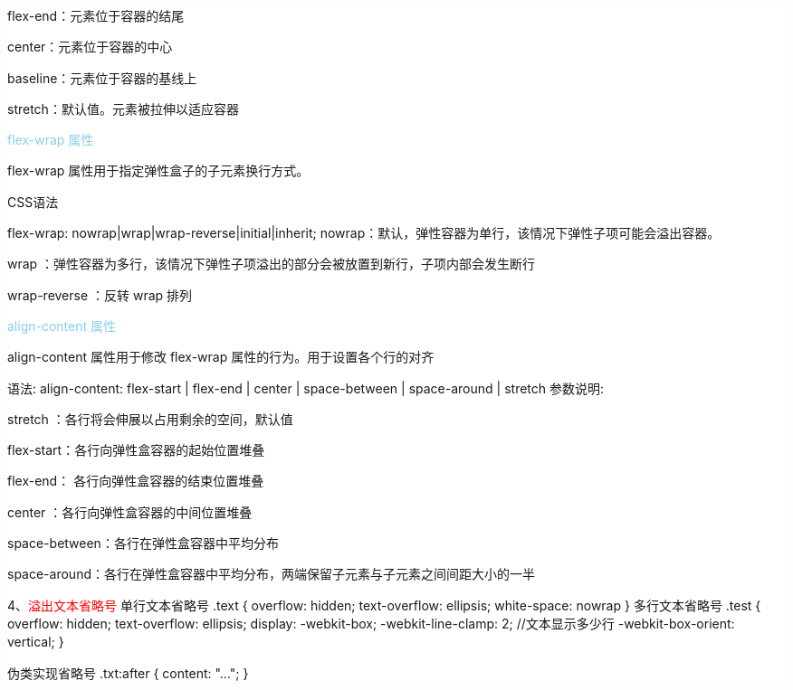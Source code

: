 flex-end：元素位于容器的结尾

center：元素位于容器的中心

baseline：元素位于容器的基线上

stretch：默认值。元素被拉伸以适应容器

<font color="skyblue">flex-wrap 属性</font>

flex-wrap 属性用于指定弹性盒子的子元素换行方式。

CSS语法

flex-wrap: nowrap|wrap|wrap-reverse|initial|inherit;
nowrap：默认，弹性容器为单行，该情况下弹性子项可能会溢出容器。

wrap ：弹性容器为多行，该情况下弹性子项溢出的部分会被放置到新行，子项内部会发生断行

wrap-reverse ：反转 wrap 排列

<font color="skyblue">align-content 属性</font>

align-content 属性用于修改 flex-wrap 属性的行为。用于设置各个行的对齐

语法: align-content: flex-start | flex-end | center | space-between | space-around | stretch
参数说明:

stretch ：各行将会伸展以占用剩余的空间，默认值

flex-start：各行向弹性盒容器的起始位置堆叠

flex-end： 各行向弹性盒容器的结束位置堆叠

center ：各行向弹性盒容器的中间位置堆叠

space-between：各行在弹性盒容器中平均分布

space-around：各行在弹性盒容器中平均分布，两端保留子元素与子元素之间间距大小的一半

4、<font color="red">溢出文本省略号</font>
单行文本省略号
.text {
overflow: hidden;
text-overflow: ellipsis;
white-space: nowrap
    }
多行文本省略号
.test {
overflow: hidden;
text-overflow: ellipsis;
display: -webkit-box;
-webkit-line-clamp: 2; //文本显示多少行
-webkit-box-orient: vertical;
}

伪类实现省略号
.txt:after {
content: "...";
}
